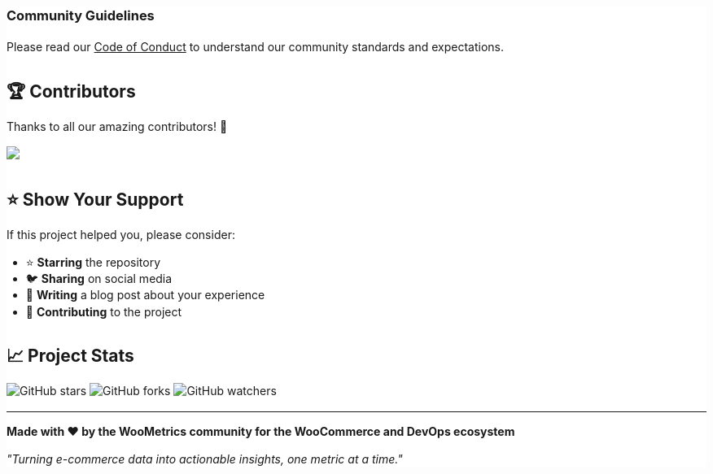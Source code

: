 ### Community Guidelines

Please read our [Code of Conduct](CODE_OF_CONDUCT.md) to understand our community standards and expectations.

## 🏆 Contributors

Thanks to all our amazing contributors! 🎉

<a href="https://github.com/webxbeyond/woometrics/graphs/contributors">
  <img src="https://contrib.rocks/image?repo=webxbeyond/woometrics" />
</a>

## ⭐ Show Your Support

If this project helped you, please consider:
- ⭐ **Starring** the repository
- 🐦 **Sharing** on social media
- 📝 **Writing** a blog post about your experience
- 💝 **Contributing** to the project

## 📈 Project Stats

![GitHub stars](https://img.shields.io/github/stars/webxbeyond/woometrics?style=social)
![GitHub forks](https://img.shields.io/github/forks/webxbeyond/woometrics?style=social)
![GitHub watchers](https://img.shields.io/github/watchers/webxbeyond/woometrics?style=social)

---

**Made with ❤️ by the WooMetrics community for the WooCommerce and DevOps ecosystem**

*"Turning e-commerce data into actionable insights, one metric at a time."*